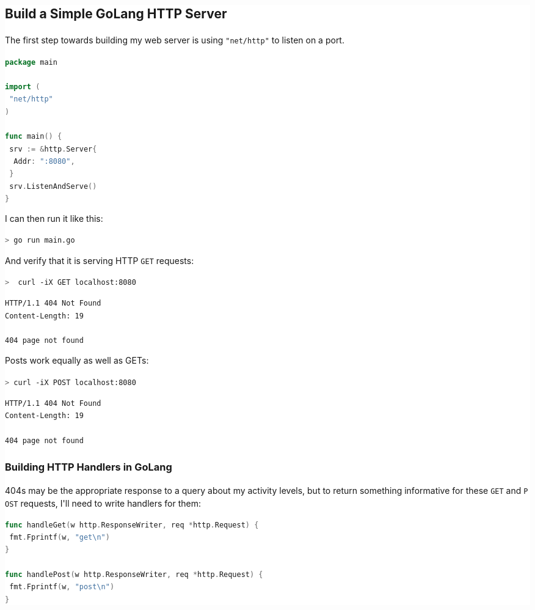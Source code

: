 ## Build a Simple GoLang HTTP Server

The first step towards building my web server is using `"net/http"` to listen on a port.

~~~{.go caption="main.go"}
package main

import (
 "net/http"
)

func main() {
 srv := &http.Server{
  Addr: ":8080",
 }
 srv.ListenAndServe()
}
~~~

I can then run it like this:

~~~{.bash caption=">_"}
> go run main.go   
~~~

And verify that it is serving HTTP `GET` requests:

~~~{.bash caption=">_"}
>  curl -iX GET localhost:8080
~~~

~~~{.merge-code}
HTTP/1.1 404 Not Found
Content-Length: 19

404 page not found
~~~

Posts work equally as well as GETs:

~~~{.bash caption=">_"}
> curl -iX POST localhost:8080
~~~

~~~{.merge-code}
HTTP/1.1 404 Not Found
Content-Length: 19

404 page not found
~~~

### Building HTTP Handlers in GoLang

404s may be the appropriate response to a query about my activity levels, but to return something informative for these `GET` and `POST` requests, I'll need to write handlers for them:

~~~{.go captionb="main.go"}
func handleGet(w http.ResponseWriter, req *http.Request) {
 fmt.Fprintf(w, "get\n")
}

func handlePost(w http.ResponseWriter, req *http.Request) {
 fmt.Fprintf(w, "post\n")
}
~~~
